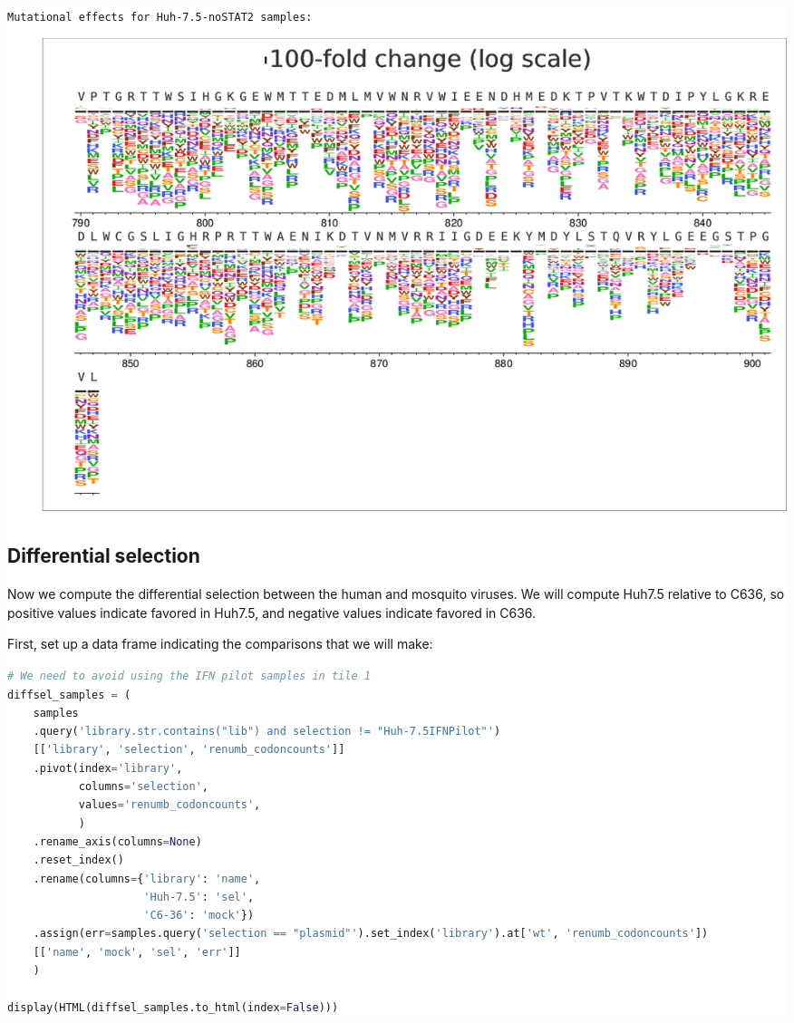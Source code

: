 

    
    
    Mutational effects for Huh-7.5-noSTAT2 samples:



    
![png](dms_tile_8_analysis_files/dms_tile_8_analysis_58_7.png)
    


## Differential selection
Now we compute the differential selection between the human and mosquito viruses.
We will compute Huh7.5 relative to C636, so positive values indicate favored in Huh7.5, and negative values indicate favored in C636.

First, set up a data frame indicating the comparisons that we will make:


```python
# We need to avoid using the IFN pilot samples in tile 1
diffsel_samples = (
    samples
    .query('library.str.contains("lib") and selection != "Huh-7.5IFNPilot"')
    [['library', 'selection', 'renumb_codoncounts']]
    .pivot(index='library',
           columns='selection',
           values='renumb_codoncounts',
           )
    .rename_axis(columns=None)
    .reset_index()
    .rename(columns={'library': 'name',
                     'Huh-7.5': 'sel',
                     'C6-36': 'mock'})
    .assign(err=samples.query('selection == "plasmid"').set_index('library').at['wt', 'renumb_codoncounts'])
    [['name', 'mock', 'sel', 'err']]
    )

display(HTML(diffsel_samples.to_html(index=False)))
```